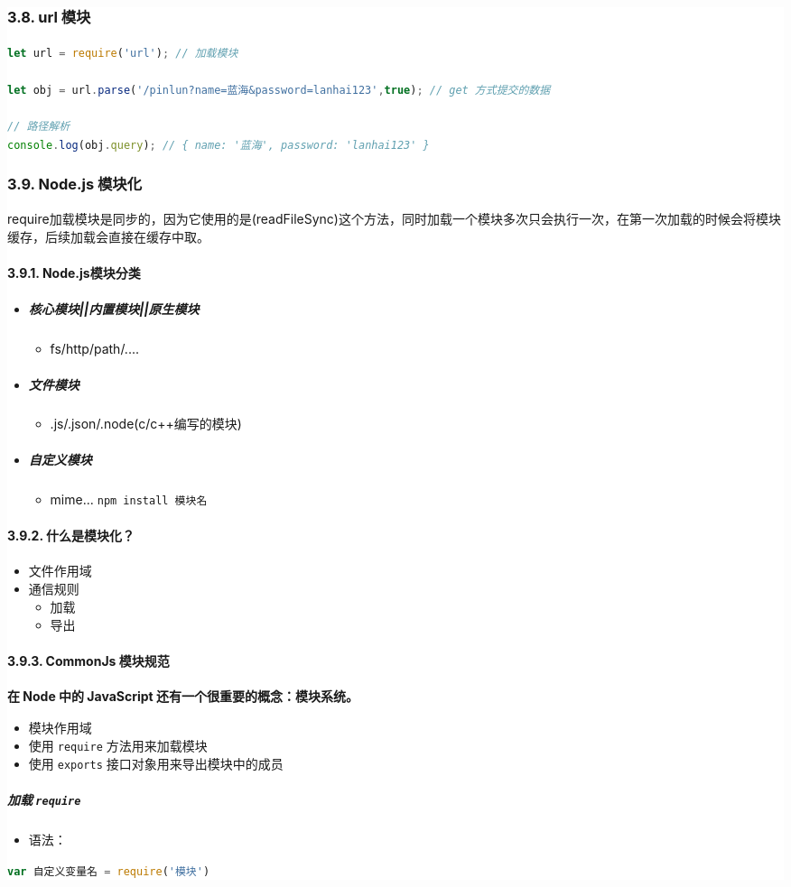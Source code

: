 

### 3.8. url 模块

```javascript
let url = require('url'); // 加载模块

let obj = url.parse('/pinlun?name=蓝海&password=lanhai123',true); // get 方式提交的数据

// 路径解析
console.log(obj.query); // { name: '蓝海', password: 'lanhai123' }
```



### 3.9. Node.js 模块化

require加载模块是同步的，因为它使用的是(readFileSync)这个方法，同时加载一个模块多次只会执行一次，在第一次加载的时候会将模块缓存，后续加载会直接在缓存中取。



#### 3.9.1. Node.js模块分类

+ ##### 核心模块||内置模块||原生模块

  - fs/http/path/....

+ ##### 文件模块

  - .js/.json/.node(c/c++编写的模块)

  

+ ##### 自定义模块

  - mime... `npm install 模块名`

#### 3.9.2. 什么是模块化？

+ 文件作用域
+ 通信规则
  - 加载
  - 导出

#### 3.9.3. CommonJs 模块规范



**在 Node 中的 JavaScript 还有一个很重要的概念：模块系统。**

- 模块作用域
- 使用 `require` 方法用来加载模块
- 使用 `exports` 接口对象用来导出模块中的成员

#####    加载 `require `

+ 语法：

```javascript
var 自定义变量名 = require('模块')
```
